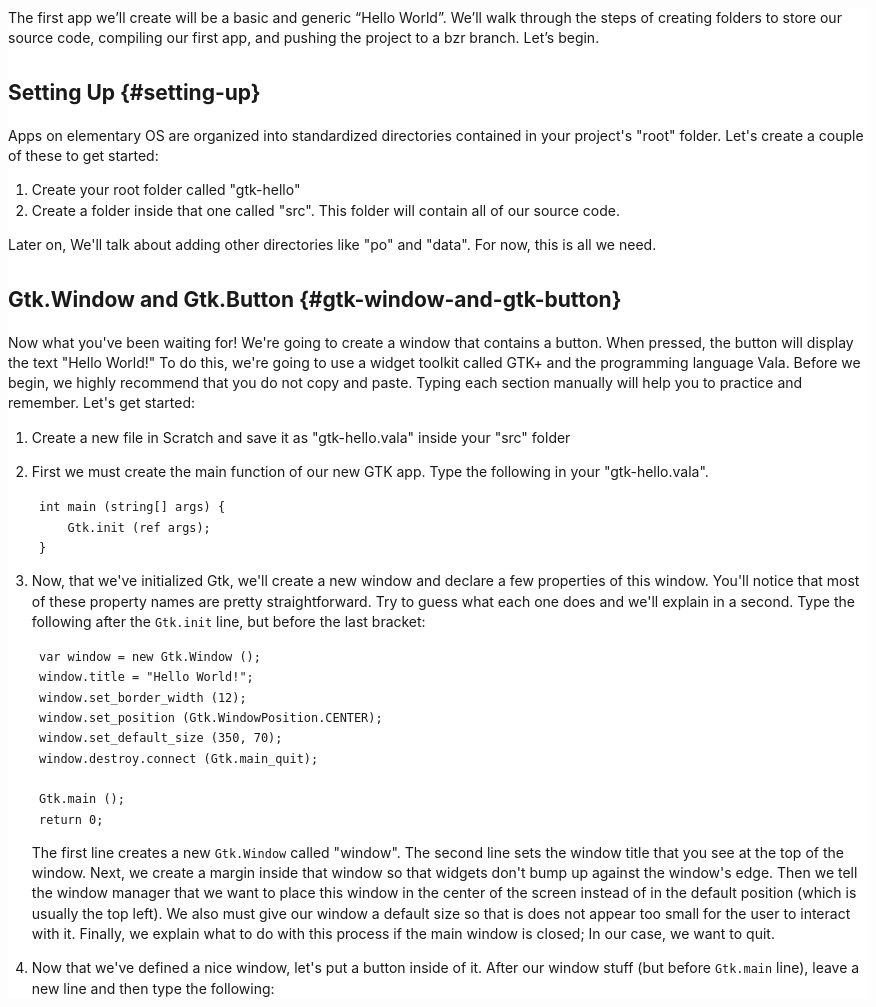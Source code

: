 The first app we’ll create will be a basic and generic “Hello World”. We’ll walk through the steps of creating folders to store our source code, compiling our first app, and pushing the project to a bzr branch. Let’s begin.

## Setting Up {#setting-up}
Apps on elementary OS are organized into standardized directories contained in your project's "root" folder. Let's create a couple of these to get started:

1. Create your root folder called "gtk-hello"
2. Create a folder inside that one called "src". This folder will contain all of our source code.

Later on, We'll talk about adding other directories like "po" and "data". For now, this is all we need.

## Gtk.Window and Gtk.Button {#gtk-window-and-gtk-button}
Now what you've been waiting for! We're going to create a window that contains a button. When pressed, the button will display the text "Hello World!" To do this, we're going to use a widget toolkit called GTK+ and the programming language Vala. Before we begin, we highly recommend that you do not copy and paste. Typing each section manually will help you to practice and remember. Let's get started:

1. Create a new file in Scratch and save it as "gtk-hello.vala" inside your "src" folder

2. First we must create the main function of our new GTK app. Type the following in your "gtk-hello.vala".

        int main (string[] args) {
            Gtk.init (ref args);
        }

3. Now, that we've initialized Gtk, we'll create a new window and declare a few properties of this window. You'll notice that most of these property names are pretty straightforward. Try to guess what each one does and we'll explain in a second. Type the following after the `Gtk.init` line, but before the last bracket:

        var window = new Gtk.Window ();
        window.title = "Hello World!";
        window.set_border_width (12);
        window.set_position (Gtk.WindowPosition.CENTER);
        window.set_default_size (350, 70);
        window.destroy.connect (Gtk.main_quit);

        Gtk.main ();
        return 0;

    The first line creates a new `Gtk.Window` called "window". The second line sets the window title that you see at the top of the window. Next, we create a margin inside that window so that widgets don't bump up against the window's edge. Then we tell the window manager that we want to place this window in the center of the screen instead of in the default position (which is usually the top left). We also must give our window a default size so that is does not appear too small for the user to interact with it. Finally, we explain what to do with this process if the main window is closed; In our case, we want to quit.

4. Now that we've defined a nice window, let's put a button inside of it. After our window stuff (but before `Gtk.main` line), leave a new line and then type the following:
